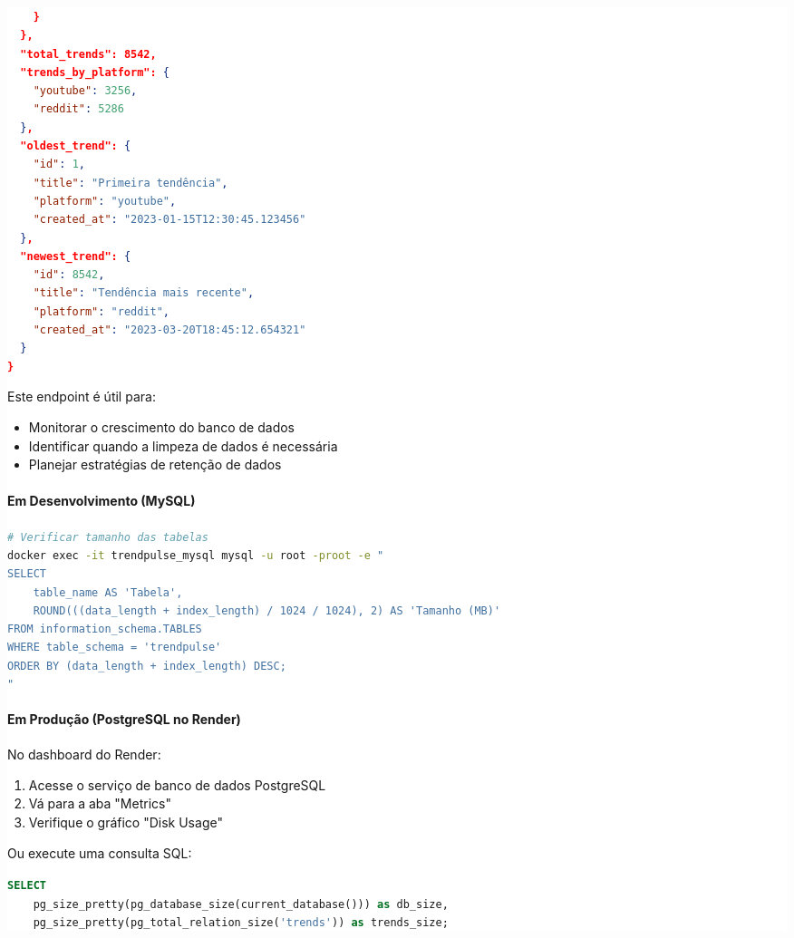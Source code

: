 ```json
    }
  },
  "total_trends": 8542,
  "trends_by_platform": {
    "youtube": 3256,
    "reddit": 5286
  },
  "oldest_trend": {
    "id": 1,
    "title": "Primeira tendência",
    "platform": "youtube",
    "created_at": "2023-01-15T12:30:45.123456"
  },
  "newest_trend": {
    "id": 8542,
    "title": "Tendência mais recente",
    "platform": "reddit",
    "created_at": "2023-03-20T18:45:12.654321"
  }
}
```

Este endpoint é útil para:
- Monitorar o crescimento do banco de dados
- Identificar quando a limpeza de dados é necessária
- Planejar estratégias de retenção de dados

#### Em Desenvolvimento (MySQL)

```bash
# Verificar tamanho das tabelas
docker exec -it trendpulse_mysql mysql -u root -proot -e "
SELECT 
    table_name AS 'Tabela',
    ROUND(((data_length + index_length) / 1024 / 1024), 2) AS 'Tamanho (MB)'
FROM information_schema.TABLES
WHERE table_schema = 'trendpulse'
ORDER BY (data_length + index_length) DESC;
"
```

#### Em Produção (PostgreSQL no Render)

No dashboard do Render:
1. Acesse o serviço de banco de dados PostgreSQL
2. Vá para a aba "Metrics"
3. Verifique o gráfico "Disk Usage"

Ou execute uma consulta SQL:

```sql
SELECT
    pg_size_pretty(pg_database_size(current_database())) as db_size,
    pg_size_pretty(pg_total_relation_size('trends')) as trends_size;
```
